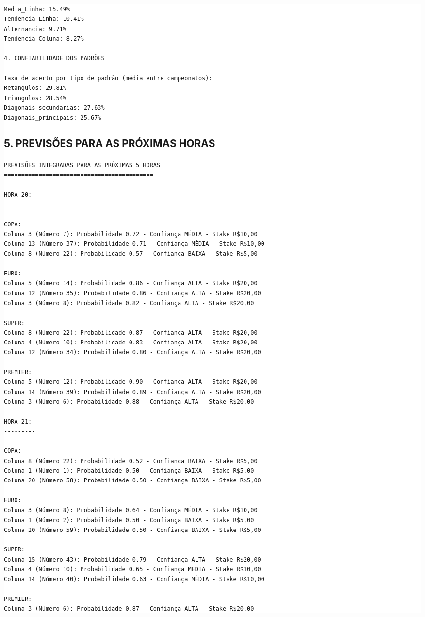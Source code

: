```
Media_Linha: 15.49%
Tendencia_Linha: 10.41%
Alternancia: 9.71%
Tendencia_Coluna: 8.27%

4. CONFIABILIDADE DOS PADRÕES

Taxa de acerto por tipo de padrão (média entre campeonatos):
Retangulos: 29.81%
Triangulos: 28.54%
Diagonais_secundarias: 27.63%
Diagonais_principais: 25.67%
```

## 5. PREVISÕES PARA AS PRÓXIMAS HORAS

```
PREVISÕES INTEGRADAS PARA AS PRÓXIMAS 5 HORAS
===========================================

HORA 20:
---------

COPA:
Coluna 3 (Número 7): Probabilidade 0.72 - Confiança MÉDIA - Stake R$10,00
Coluna 13 (Número 37): Probabilidade 0.71 - Confiança MÉDIA - Stake R$10,00
Coluna 8 (Número 22): Probabilidade 0.57 - Confiança BAIXA - Stake R$5,00

EURO:
Coluna 5 (Número 14): Probabilidade 0.86 - Confiança ALTA - Stake R$20,00
Coluna 12 (Número 35): Probabilidade 0.86 - Confiança ALTA - Stake R$20,00
Coluna 3 (Número 8): Probabilidade 0.82 - Confiança ALTA - Stake R$20,00

SUPER:
Coluna 8 (Número 22): Probabilidade 0.87 - Confiança ALTA - Stake R$20,00
Coluna 4 (Número 10): Probabilidade 0.83 - Confiança ALTA - Stake R$20,00
Coluna 12 (Número 34): Probabilidade 0.80 - Confiança ALTA - Stake R$20,00

PREMIER:
Coluna 5 (Número 12): Probabilidade 0.90 - Confiança ALTA - Stake R$20,00
Coluna 14 (Número 39): Probabilidade 0.89 - Confiança ALTA - Stake R$20,00
Coluna 3 (Número 6): Probabilidade 0.88 - Confiança ALTA - Stake R$20,00

HORA 21:
---------

COPA:
Coluna 8 (Número 22): Probabilidade 0.52 - Confiança BAIXA - Stake R$5,00
Coluna 1 (Número 1): Probabilidade 0.50 - Confiança BAIXA - Stake R$5,00
Coluna 20 (Número 58): Probabilidade 0.50 - Confiança BAIXA - Stake R$5,00

EURO:
Coluna 3 (Número 8): Probabilidade 0.64 - Confiança MÉDIA - Stake R$10,00
Coluna 1 (Número 2): Probabilidade 0.50 - Confiança BAIXA - Stake R$5,00
Coluna 20 (Número 59): Probabilidade 0.50 - Confiança BAIXA - Stake R$5,00

SUPER:
Coluna 15 (Número 43): Probabilidade 0.79 - Confiança ALTA - Stake R$20,00
Coluna 4 (Número 10): Probabilidade 0.65 - Confiança MÉDIA - Stake R$10,00
Coluna 14 (Número 40): Probabilidade 0.63 - Confiança MÉDIA - Stake R$10,00

PREMIER:
Coluna 3 (Número 6): Probabilidade 0.87 - Confiança ALTA - Stake R$20,00
```